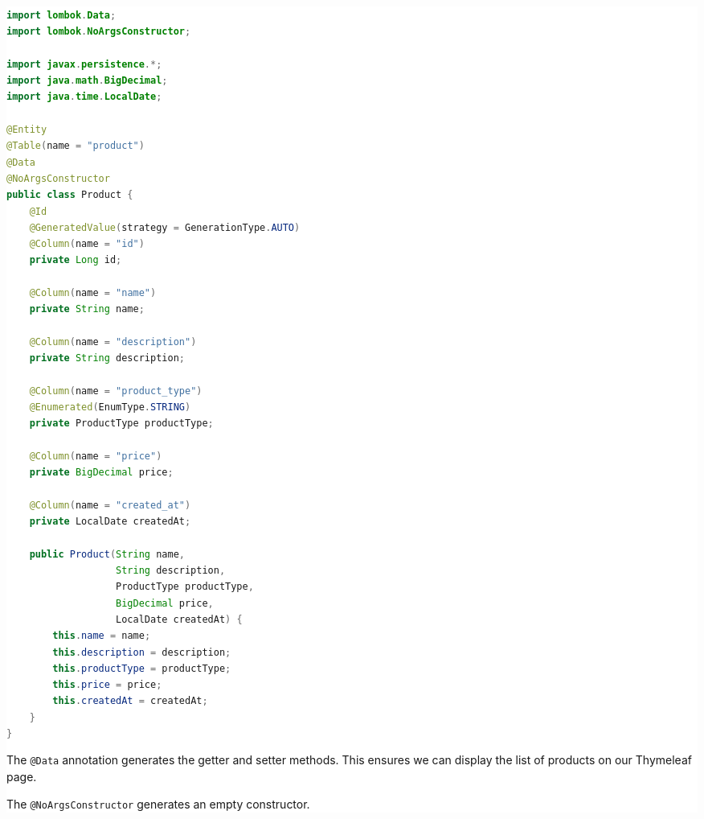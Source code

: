 ```java
import lombok.Data;
import lombok.NoArgsConstructor;

import javax.persistence.*;
import java.math.BigDecimal;
import java.time.LocalDate;

@Entity
@Table(name = "product")
@Data
@NoArgsConstructor
public class Product {
    @Id
    @GeneratedValue(strategy = GenerationType.AUTO)
    @Column(name = "id")
    private Long id;

    @Column(name = "name")
    private String name;

    @Column(name = "description")
    private String description;

    @Column(name = "product_type")
    @Enumerated(EnumType.STRING)
    private ProductType productType;

    @Column(name = "price")
    private BigDecimal price;

    @Column(name = "created_at")
    private LocalDate createdAt;

    public Product(String name,
                   String description,
                   ProductType productType,
                   BigDecimal price,
                   LocalDate createdAt) {
        this.name = name;
        this.description = description;
        this.productType = productType;
        this.price = price;
        this.createdAt = createdAt;
    }
}
```
The `@Data` annotation generates the getter and setter methods. This ensures we can display the list of products on our Thymeleaf page.

The `@NoArgsConstructor` generates an empty constructor.
